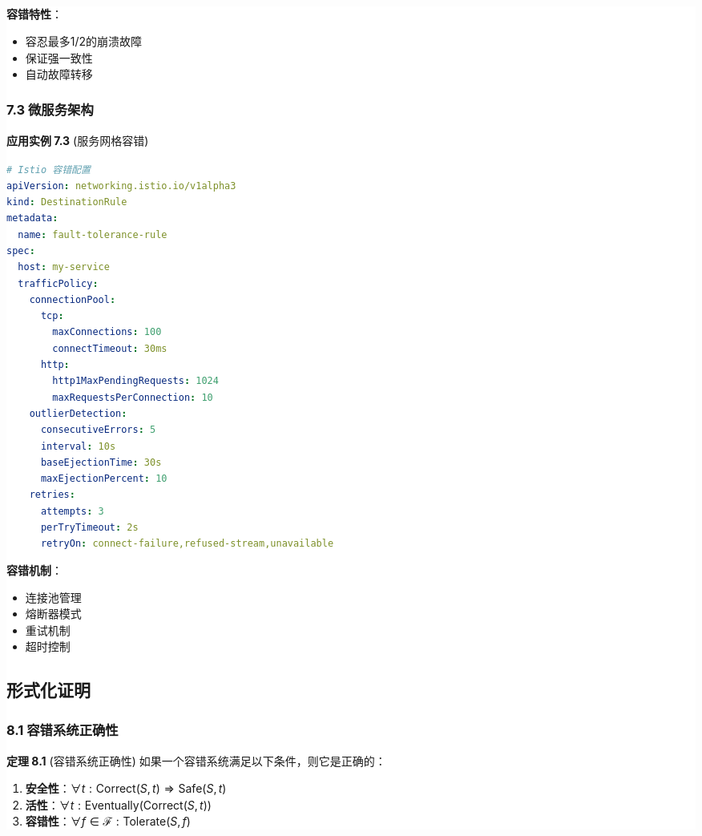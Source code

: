 **容错特性**：

- 容忍最多1/2的崩溃故障
- 保证强一致性
- 自动故障转移

### 7.3 微服务架构

**应用实例 7.3** (服务网格容错)

```yaml
# Istio 容错配置
apiVersion: networking.istio.io/v1alpha3
kind: DestinationRule
metadata:
  name: fault-tolerance-rule
spec:
  host: my-service
  trafficPolicy:
    connectionPool:
      tcp:
        maxConnections: 100
        connectTimeout: 30ms
      http:
        http1MaxPendingRequests: 1024
        maxRequestsPerConnection: 10
    outlierDetection:
      consecutiveErrors: 5
      interval: 10s
      baseEjectionTime: 30s
      maxEjectionPercent: 10
    retries:
      attempts: 3
      perTryTimeout: 2s
      retryOn: connect-failure,refused-stream,unavailable
```

**容错机制**：

- 连接池管理
- 熔断器模式
- 重试机制
- 超时控制

## 形式化证明

### 8.1 容错系统正确性

**定理 8.1** (容错系统正确性)
如果一个容错系统满足以下条件，则它是正确的：

1. **安全性**：$\forall t: \text{Correct}(S, t) \Rightarrow \text{Safe}(S, t)$
2. **活性**：$\forall t: \text{Eventually}(\text{Correct}(S, t))$
3. **容错性**：$\forall f \in \mathcal{F}: \text{Tolerate}(S, f)$
